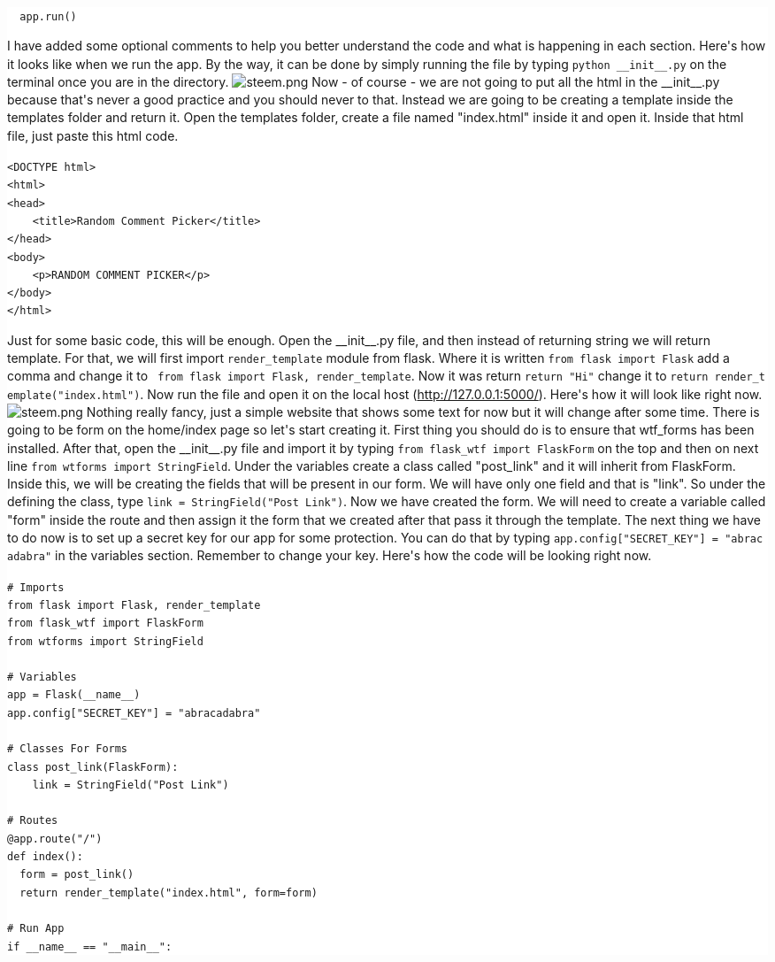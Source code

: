 ```
  app.run()
```
I have added some optional comments to help you better understand the code and what is happening in each section. Here's how it looks like when we run the app. By the way, it can be done by simply running the file by typing ```python __init__.py``` on the terminal once you are in the directory.
![steem.png](https://ipfs.busy.org/ipfs/QmWezcvRyf6MkuNg1fi3Yy1vgDwkW4LBq8hZsk5p8MXfYj)
Now - of course - we are not going to put all the html in the \_\_init\_\_.py because that's never a good practice and you should never to that. Instead we are going to be creating a template inside the templates folder and return it. Open the templates folder, create a file named "index.html" inside it and open it. Inside that html file, just paste this html code.
```
<DOCTYPE html>
<html>
<head>
    <title>Random Comment Picker</title>
</head>
<body>
    <p>RANDOM COMMENT PICKER</p>
</body>
</html>
```
Just for some basic code, this will be enough. Open the \_\_init\_\_.py file, and then instead of returning string we will return template. For that, we will first import ```render_template``` module from flask. Where it is written ```from flask import Flask``` add a comma and change it to ``` from flask import Flask, render_template```. Now it was return ```return "Hi"``` change it to ```return render_template("index.html")```. Now run the file and open it on the local host (http://127.0.0.1:5000/). Here's how it will look like right now.
![steem.png](https://ipfs.busy.org/ipfs/QmRJZmvyYU54bdUkrywpYDd6MamEeYDqmFz1oGAmMXbeyb)
Nothing really fancy, just a simple website that shows some text for now but it will change after some time. There is going to be form on the home/index page so let's start creating it. First thing you should do is to ensure that wtf_forms has been installed. After that, open the \_\_init\_\_.py file and import it by typing ```from flask_wtf import FlaskForm``` on the top and then on next line ```from wtforms import StringField```. Under the variables create a class called "post_link" and it will inherit from FlaskForm. Inside this, we will be creating the fields that will be present in our form. We will have only one field and that is "link". So under the defining the class, type ```link = StringField("Post Link")```. Now we have created the form. We will need to create a variable called "form" inside the route and then assign it the form that we created after that pass it through the template. The next thing we have to do now is to set up a secret key for our app for some protection. You can do that by typing ```app.config["SECRET_KEY"] = "abracadabra"``` in the variables section. Remember to change your key. Here's how the code will be looking right now.
```
# Imports
from flask import Flask, render_template
from flask_wtf import FlaskForm
from wtforms import StringField

# Variables
app = Flask(__name__)
app.config["SECRET_KEY"] = "abracadabra"

# Classes For Forms
class post_link(FlaskForm):
    link = StringField("Post Link")

# Routes
@app.route("/")
def index():
  form = post_link()
  return render_template("index.html", form=form)

# Run App
if __name__ == "__main__":
```